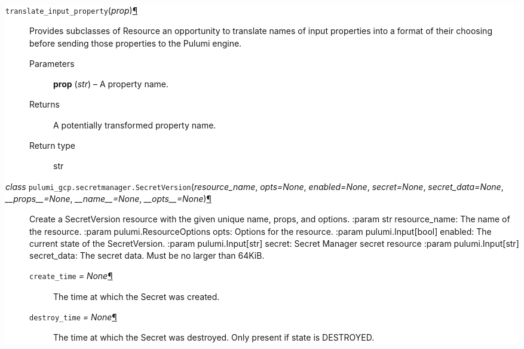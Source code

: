 <dl class="method">
<dt id="pulumi_gcp.secretmanager.SecretIamPolicy.translate_input_property">
<code class="sig-name descname">translate_input_property</code><span class="sig-paren">(</span><em class="sig-param">prop</em><span class="sig-paren">)</span><a class="headerlink" href="#pulumi_gcp.secretmanager.SecretIamPolicy.translate_input_property" title="Permalink to this definition">¶</a></dt>
<dd><p>Provides subclasses of Resource an opportunity to translate names of input properties into
a format of their choosing before sending those properties to the Pulumi engine.</p>
<dl class="field-list simple">
<dt class="field-odd">Parameters</dt>
<dd class="field-odd"><p><strong>prop</strong> (<em>str</em>) – A property name.</p>
</dd>
<dt class="field-even">Returns</dt>
<dd class="field-even"><p>A potentially transformed property name.</p>
</dd>
<dt class="field-odd">Return type</dt>
<dd class="field-odd"><p>str</p>
</dd>
</dl>
</dd></dl>

</dd></dl>

<dl class="class">
<dt id="pulumi_gcp.secretmanager.SecretVersion">
<em class="property">class </em><code class="sig-prename descclassname">pulumi_gcp.secretmanager.</code><code class="sig-name descname">SecretVersion</code><span class="sig-paren">(</span><em class="sig-param">resource_name</em>, <em class="sig-param">opts=None</em>, <em class="sig-param">enabled=None</em>, <em class="sig-param">secret=None</em>, <em class="sig-param">secret_data=None</em>, <em class="sig-param">__props__=None</em>, <em class="sig-param">__name__=None</em>, <em class="sig-param">__opts__=None</em><span class="sig-paren">)</span><a class="headerlink" href="#pulumi_gcp.secretmanager.SecretVersion" title="Permalink to this definition">¶</a></dt>
<dd><p>Create a SecretVersion resource with the given unique name, props, and options.
:param str resource_name: The name of the resource.
:param pulumi.ResourceOptions opts: Options for the resource.
:param pulumi.Input[bool] enabled: The current state of the SecretVersion.
:param pulumi.Input[str] secret: Secret Manager secret resource
:param pulumi.Input[str] secret_data: The secret data. Must be no larger than 64KiB.</p>
<dl class="attribute">
<dt id="pulumi_gcp.secretmanager.SecretVersion.create_time">
<code class="sig-name descname">create_time</code><em class="property"> = None</em><a class="headerlink" href="#pulumi_gcp.secretmanager.SecretVersion.create_time" title="Permalink to this definition">¶</a></dt>
<dd><p>The time at which the Secret was created.</p>
</dd></dl>

<dl class="attribute">
<dt id="pulumi_gcp.secretmanager.SecretVersion.destroy_time">
<code class="sig-name descname">destroy_time</code><em class="property"> = None</em><a class="headerlink" href="#pulumi_gcp.secretmanager.SecretVersion.destroy_time" title="Permalink to this definition">¶</a></dt>
<dd><p>The time at which the Secret was destroyed. Only present if state is DESTROYED.</p>
</dd></dl>
